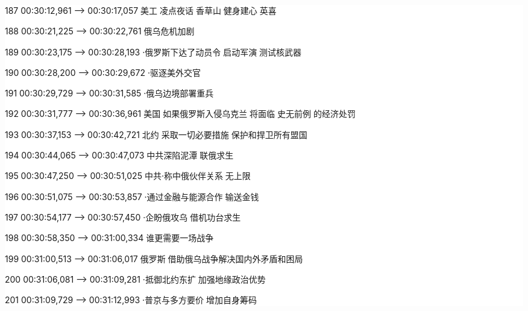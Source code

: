 187
00:30:12,961 –&gt; 00:30:17,057
美工 凌点夜话 香草山 健身建心 英喜
 
188
00:30:21,225 –&gt; 00:30:22,761
俄乌危机加剧
 
189
00:30:23,175 –&gt; 00:30:28,193
·俄罗斯下达了动员令 启动军演 测试核武器
 
190
00:30:28,200 –&gt; 00:30:29,672
·驱逐美外交官
 
191
00:30:29,729 –&gt; 00:30:31,585
·俄乌边境部署重兵
 
192
00:30:31,777 –&gt; 00:30:36,961
美国 如果俄罗斯入侵乌克兰 将面临 史无前例 的经济处罚
 
193
00:30:37,153 –&gt; 00:30:42,721
北约 采取一切必要措施 保护和捍卫所有盟国
 
194
00:30:44,065 –&gt; 00:30:47,073
中共深陷泥潭 联俄求生
 
195
00:30:47,250 –&gt; 00:30:51,025
中共·称中俄伙伴关系 无上限
 
196
00:30:51,075 –&gt; 00:30:53,857
·通过金融与能源合作 输送金钱
 
197
00:30:54,177 –&gt; 00:30:57,450
·企盼俄攻乌 借机功台求生
 
198
00:30:58,350 –&gt; 00:31:00,334
谁更需要一场战争
 
199
00:31:00,513 –&gt; 00:31:06,017
俄罗斯 借助俄乌战争解决国内外矛盾和困局
 
200
00:31:06,081 –&gt; 00:31:09,281
·抵御北约东扩 加强地缘政治优势
 
201
00:31:09,729 –&gt; 00:31:12,993
·普京与多方要价 增加自身筹码
 